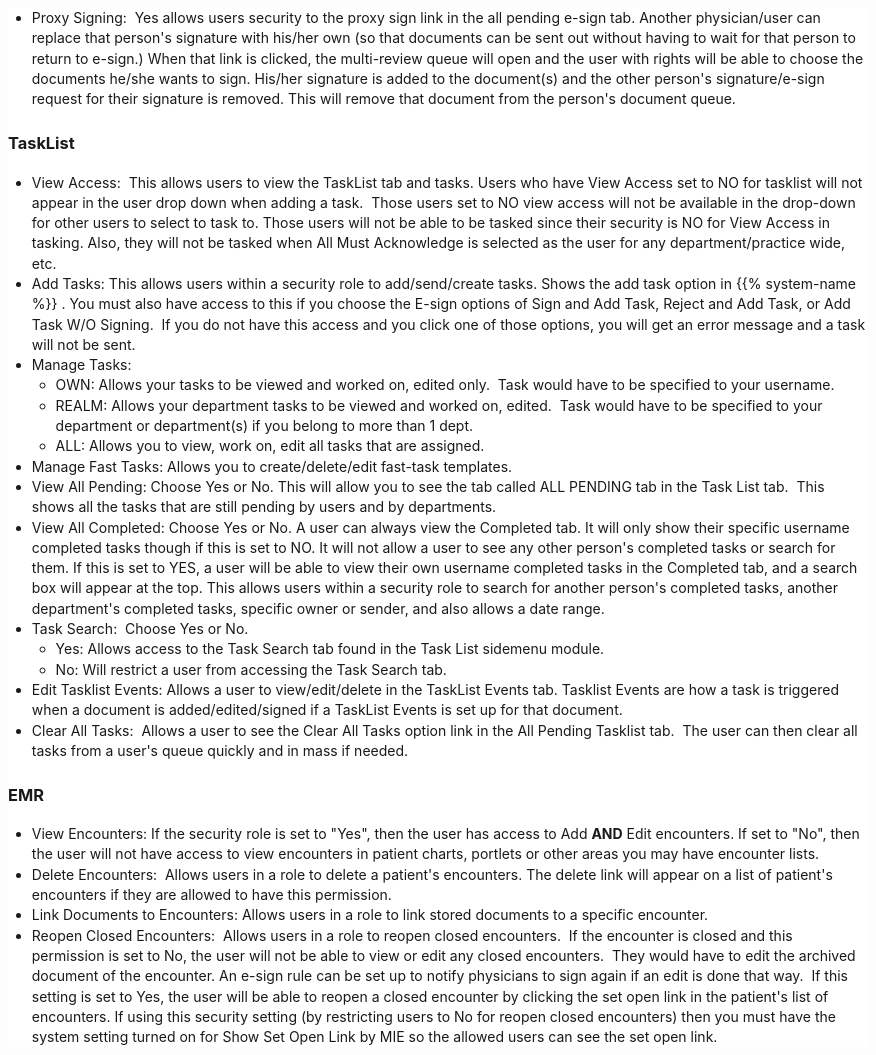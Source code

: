 * Proxy Signing:  Yes allows users security to the proxy sign link in the all pending e-sign tab. Another physician/user can replace that person's signature with his/her own (so that documents can be sent out without having to wait for that person to return to e-sign.) When that link is clicked, the multi-review queue will open and the user with rights will be able to choose the documents he/she wants to sign. His/her signature is added to the document(s) and the other person's signature/e-sign request for their signature is removed. This will remove that document from the person's document queue.

### TaskList

* View Access:  This allows users to view the TaskList tab and tasks. Users who have View Access set to NO for tasklist will not appear in the user drop down when adding a task.  Those users set to NO view access will not be available in the drop-down for other users to select to task to. Those users will not be able to be tasked since their security is NO for View Access in tasking. Also, they will not be tasked when All Must Acknowledge is selected as the user for any department/practice wide, etc.
* Add Tasks: This allows users within a security role to add/send/create tasks. Shows the add task option in {{% system-name %}} . You must also have access to this if you choose the E-sign options of Sign and Add Task, Reject and Add Task, or Add Task W/O Signing.  If you do not have this access and you click one of those options, you will get an error message and a task will not be sent.
* Manage Tasks:
    * OWN: Allows your tasks to be viewed and worked on, edited only.  Task would have to be specified to your username.
    * REALM: Allows your department tasks to be viewed and worked on, edited.  Task would have to be specified to your department or department(s) if you belong to more than 1 dept.
    * ALL: Allows you to view, work on, edit all tasks that are assigned.
* Manage Fast Tasks: Allows you to create/delete/edit fast-task templates.
* View All Pending: Choose Yes or No. This will allow you to see the tab called ALL PENDING tab in the Task List tab.  This shows all the tasks that are still pending by users and by departments.
* View All Completed: Choose Yes or No. A user can always view the Completed tab. It will only show their specific username completed tasks though if this is set to NO. It will not allow a user to see any other person's completed tasks or search for them. If this is set to YES, a user will be able to view their own username completed tasks in the Completed tab, and a search box will appear at the top. This allows users within a security role to search for another person's completed tasks, another department's completed tasks, specific owner or sender, and also allows a date range.
* Task Search:  Choose Yes or No.
    * Yes: Allows access to the Task Search tab found in the Task List sidemenu module.
    * No: Will restrict a user from accessing the Task Search tab.
* Edit Tasklist Events: Allows a user to view/edit/delete in the TaskList Events tab. Tasklist Events are how a task is triggered when a document is added/edited/signed if a TaskList Events is set up for that document.
* Clear All Tasks:  Allows a user to see the Clear All Tasks option link in the All Pending Tasklist tab.  The user can then clear all tasks from a user's queue quickly and in mass if needed.

### EMR

* View Encounters: If the security role is set to "Yes", then the user has access to Add <strong>AND</strong> Edit encounters. If set to "No", then the user will not have access to view encounters in patient charts, portlets or other areas you may have encounter lists.
* Delete Encounters:  Allows users in a role to delete a patient's encounters. The delete link will appear on a list of patient's encounters if they are allowed to have this permission.
* Link Documents to Encounters: Allows users in a role to link stored documents to a specific encounter.
* Reopen Closed Encounters:  Allows users in a role to reopen closed encounters.  If the encounter is closed and this permission is set to No, the user will not be able to view or edit any closed encounters.  They would have to edit the archived document of the encounter. An e-sign rule can be set up to notify physicians to sign again if an edit is done that way.  If this setting is set to Yes, the user will be able to reopen a closed encounter by clicking the set open link in the patient's list of encounters. If using this security setting (by restricting users to No for reopen closed encounters) then you must have the system setting turned on for Show Set Open Link by MIE so the allowed users can see the set open link.